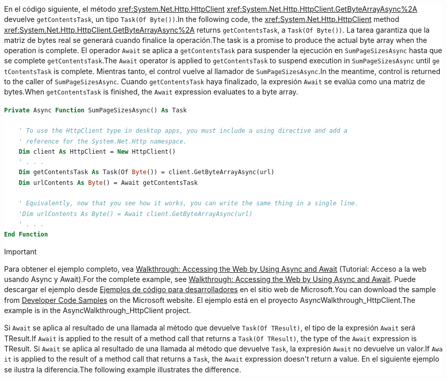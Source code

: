  <span data-ttu-id="5f061-110">En el código siguiente, el método <xref:System.Net.Http.HttpClient> <xref:System.Net.Http.HttpClient.GetByteArrayAsync%2A> devuelve `getContentsTask`, un tipo `Task(Of Byte())`.</span><span class="sxs-lookup"><span data-stu-id="5f061-110">In the following code, the <xref:System.Net.Http.HttpClient> method <xref:System.Net.Http.HttpClient.GetByteArrayAsync%2A> returns `getContentsTask`, a `Task(Of Byte())`.</span></span> <span data-ttu-id="5f061-111">La tarea garantiza que la matriz de bytes real se generará cuando finalice la operación.</span><span class="sxs-lookup"><span data-stu-id="5f061-111">The task is a promise to produce the actual byte array when the operation is complete.</span></span> <span data-ttu-id="5f061-112">El operador `Await` se aplica a `getContentsTask` para suspender la ejecución en `SumPageSizesAsync` hasta que se complete `getContentsTask`.</span><span class="sxs-lookup"><span data-stu-id="5f061-112">The `Await` operator is applied to `getContentsTask` to suspend execution in `SumPageSizesAsync` until `getContentsTask` is complete.</span></span> <span data-ttu-id="5f061-113">Mientras tanto, el control vuelve al llamador de `SumPageSizesAsync`.</span><span class="sxs-lookup"><span data-stu-id="5f061-113">In the meantime, control is returned to the caller of `SumPageSizesAsync`.</span></span> <span data-ttu-id="5f061-114">Cuando `getContentsTask` haya finalizado, la expresión `Await` se evalúa como una matriz de bytes.</span><span class="sxs-lookup"><span data-stu-id="5f061-114">When `getContentsTask` is finished, the `Await` expression evaluates to a byte array.</span></span>  
  
```vb  
Private Async Function SumPageSizesAsync() As Task  
  
    ' To use the HttpClient type in desktop apps, you must include a using directive and add a   
    ' reference for the System.Net.Http namespace.  
    Dim client As HttpClient = New HttpClient()   
    ' . . .   
    Dim getContentsTask As Task(Of Byte()) = client.GetByteArrayAsync(url)  
    Dim urlContents As Byte() = Await getContentsTask  
  
    ' Equivalently, now that you see how it works, you can write the same thing in a single line.  
    'Dim urlContents As Byte() = Await client.GetByteArrayAsync(url)  
    ' . . .  
End Function  
```  
  
> [!IMPORTANT]
>  <span data-ttu-id="5f061-115">Para obtener el ejemplo completo, vea [Walkthrough: Accessing the Web by Using Async and Await](../../../visual-basic/programming-guide/concepts/async/walkthrough-accessing-the-web-by-using-async-and-await.md) (Tutorial: Acceso a la web usando Async y Await).</span><span class="sxs-lookup"><span data-stu-id="5f061-115">For the complete example, see [Walkthrough: Accessing the Web by Using Async and Await](../../../visual-basic/programming-guide/concepts/async/walkthrough-accessing-the-web-by-using-async-and-await.md).</span></span> <span data-ttu-id="5f061-116">Puede descargar el ejemplo desde [Ejemplos de código para desarrolladores](https://code.msdn.microsoft.com/Async-Sample-Accessing-the-9c10497f) en el sitio web de Microsoft.</span><span class="sxs-lookup"><span data-stu-id="5f061-116">You can download the sample from [Developer Code Samples](https://code.msdn.microsoft.com/Async-Sample-Accessing-the-9c10497f) on the Microsoft website.</span></span> <span data-ttu-id="5f061-117">El ejemplo está en el proyecto AsyncWalkthrough_HttpClient.</span><span class="sxs-lookup"><span data-stu-id="5f061-117">The example is in the AsyncWalkthrough_HttpClient project.</span></span>  
  
 <span data-ttu-id="5f061-118">Si `Await` se aplica al resultado de una llamada al método que devuelve `Task(Of TResult)`, el tipo de la expresión `Await` será TResult.</span><span class="sxs-lookup"><span data-stu-id="5f061-118">If `Await` is applied to the result of a method call that returns a `Task(Of TResult)`, the type of the `Await` expression is TResult.</span></span> <span data-ttu-id="5f061-119">Si `Await` se aplica al resultado de una llamada al método que devuelve `Task`, la expresión `Await` no devuelve un valor.</span><span class="sxs-lookup"><span data-stu-id="5f061-119">If `Await` is applied to the result of a method call that returns a `Task`, the `Await` expression doesn't return a value.</span></span> <span data-ttu-id="5f061-120">En el siguiente ejemplo se ilustra la diferencia.</span><span class="sxs-lookup"><span data-stu-id="5f061-120">The following example illustrates the difference.</span></span>  
  